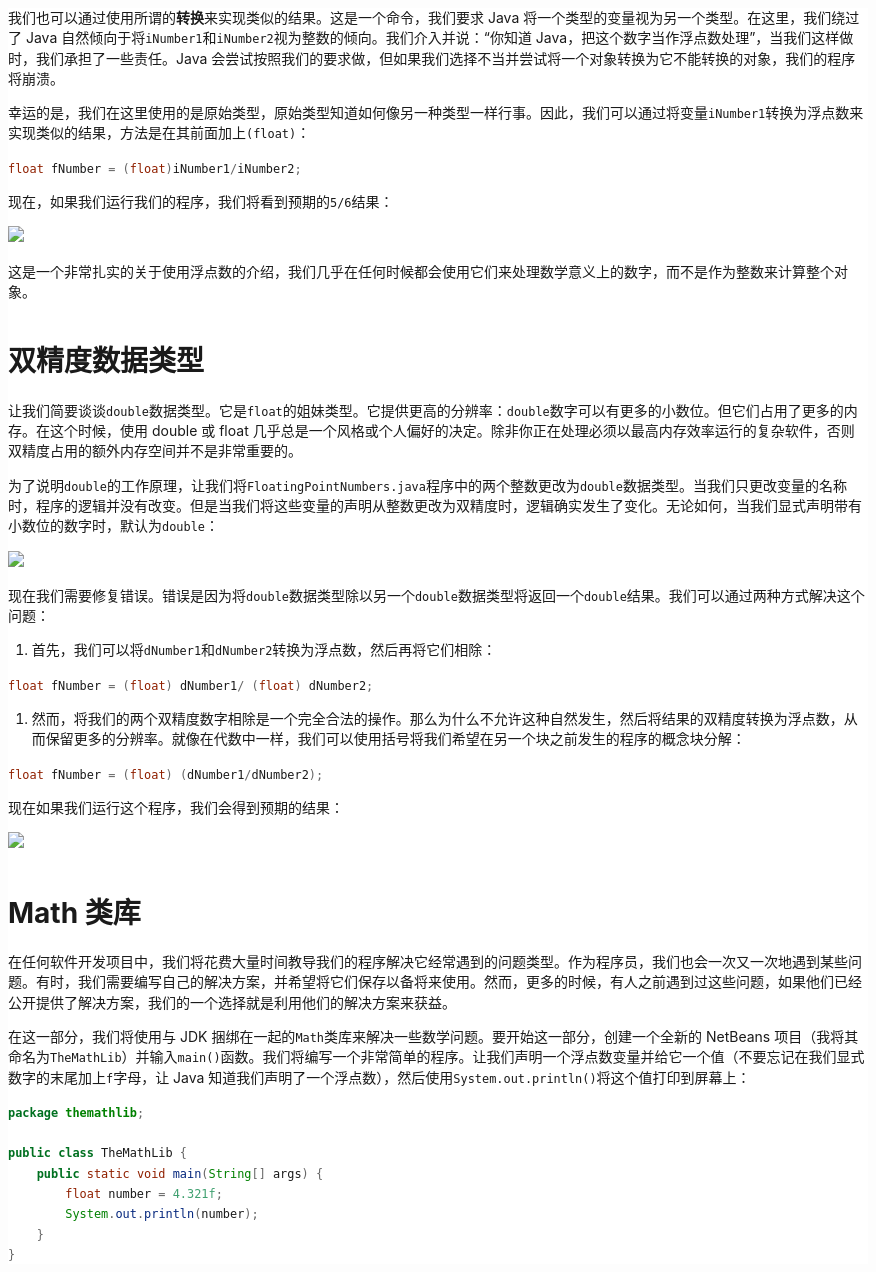 我们也可以通过使用所谓的**转换**来实现类似的结果。这是一个命令，我们要求 Java 将一个类型的变量视为另一个类型。在这里，我们绕过了 Java 自然倾向于将`iNumber1`和`iNumber2`视为整数的倾向。我们介入并说：“你知道 Java，把这个数字当作浮点数处理”，当我们这样做时，我们承担了一些责任。Java 会尝试按照我们的要求做，但如果我们选择不当并尝试将一个对象转换为它不能转换的对象，我们的程序将崩溃。

幸运的是，我们在这里使用的是原始类型，原始类型知道如何像另一种类型一样行事。因此，我们可以通过将变量`iNumber1`转换为浮点数来实现类似的结果，方法是在其前面加上`(float)`：

```java
float fNumber = (float)iNumber1/iNumber2; 
```

现在，如果我们运行我们的程序，我们将看到预期的`5/6`结果：

![](https://github.com/OpenDocCN/freelearn-java-zh/raw/master/docs/java-prog-bg/img/f023a0d3-25eb-4199-a362-c8054663de1d.jpg)

这是一个非常扎实的关于使用浮点数的介绍，我们几乎在任何时候都会使用它们来处理数学意义上的数字，而不是作为整数来计算整个对象。

# 双精度数据类型

让我们简要谈谈`double`数据类型。它是`float`的姐妹类型。它提供更高的分辨率：`double`数字可以有更多的小数位。但它们占用了更多的内存。在这个时候，使用 double 或 float 几乎总是一个风格或个人偏好的决定。除非你正在处理必须以最高内存效率运行的复杂软件，否则双精度占用的额外内存空间并不是非常重要的。

为了说明`double`的工作原理，让我们将`FloatingPointNumbers.java`程序中的两个整数更改为`double`数据类型。当我们只更改变量的名称时，程序的逻辑并没有改变。但是当我们将这些变量的声明从整数更改为双精度时，逻辑确实发生了变化。无论如何，当我们显式声明带有小数位的数字时，默认为`double`：

![](https://github.com/OpenDocCN/freelearn-java-zh/raw/master/docs/java-prog-bg/img/99ffb0a4-0064-4de5-959f-eb48396bcbdf.png)

现在我们需要修复错误。错误是因为将`double`数据类型除以另一个`double`数据类型将返回一个`double`结果。我们可以通过两种方式解决这个问题：

1.  首先，我们可以将`dNumber1`和`dNumber2`转换为浮点数，然后再将它们相除：

```java
float fNumber = (float) dNumber1/ (float) dNumber2; 
```

1.  然而，将我们的两个双精度数字相除是一个完全合法的操作。那么为什么不允许这种自然发生，然后将结果的双精度转换为浮点数，从而保留更多的分辨率。就像在代数中一样，我们可以使用括号将我们希望在另一个块之前发生的程序的概念块分解：

```java
float fNumber = (float) (dNumber1/dNumber2); 
```

现在如果我们运行这个程序，我们会得到预期的结果：

![](https://github.com/OpenDocCN/freelearn-java-zh/raw/master/docs/java-prog-bg/img/f0a31fb1-1568-43f3-85b4-0159b9c245b0.jpg)

# Math 类库

在任何软件开发项目中，我们将花费大量时间教导我们的程序解决它经常遇到的问题类型。作为程序员，我们也会一次又一次地遇到某些问题。有时，我们需要编写自己的解决方案，并希望将它们保存以备将来使用。然而，更多的时候，有人之前遇到过这些问题，如果他们已经公开提供了解决方案，我们的一个选择就是利用他们的解决方案来获益。

在这一部分，我们将使用与 JDK 捆绑在一起的`Math`类库来解决一些数学问题。要开始这一部分，创建一个全新的 NetBeans 项目（我将其命名为`TheMathLib`）并输入`main()`函数。我们将编写一个非常简单的程序。让我们声明一个浮点数变量并给它一个值（不要忘记在我们显式数字的末尾加上`f`字母，让 Java 知道我们声明了一个浮点数），然后使用`System.out.println()`将这个值打印到屏幕上：

```java
package themathlib; 

public class TheMathLib { 
    public static void main(String[] args) { 
        float number = 4.321f; 
        System.out.println(number); 
    } 
} 
```
